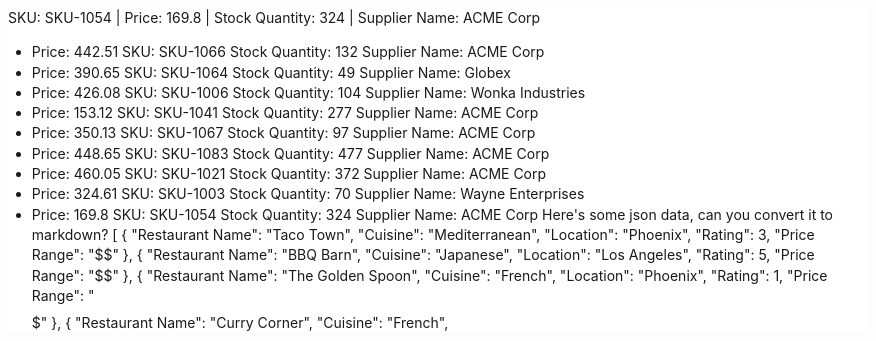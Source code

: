 SKU: SKU-1054 | Price: 169.8 | Stock Quantity: 324 | Supplier Name: ACME Corp
<start>
- Price: 442.51
  SKU: SKU-1066
  Stock Quantity: 132
  Supplier Name: ACME Corp
- Price: 390.65
  SKU: SKU-1064
  Stock Quantity: 49
  Supplier Name: Globex
- Price: 426.08
  SKU: SKU-1006
  Stock Quantity: 104
  Supplier Name: Wonka Industries
- Price: 153.12
  SKU: SKU-1041
  Stock Quantity: 277
  Supplier Name: ACME Corp
- Price: 350.13
  SKU: SKU-1067
  Stock Quantity: 97
  Supplier Name: ACME Corp
- Price: 448.65
  SKU: SKU-1083
  Stock Quantity: 477
  Supplier Name: ACME Corp
- Price: 460.05
  SKU: SKU-1021
  Stock Quantity: 372
  Supplier Name: ACME Corp
- Price: 324.61
  SKU: SKU-1003
  Stock Quantity: 70
  Supplier Name: Wayne Enterprises
- Price: 169.8
  SKU: SKU-1054
  Stock Quantity: 324
  Supplier Name: ACME Corp
<end>Here's some json data, can you convert it to markdown?
[
    {
        "Restaurant Name": "Taco Town",
        "Cuisine": "Mediterranean",
        "Location": "Phoenix",
        "Rating": 3,
        "Price Range": "$$"
    },
    {
        "Restaurant Name": "BBQ Barn",
        "Cuisine": "Japanese",
        "Location": "Los Angeles",
        "Rating": 5,
        "Price Range": "$$"
    },
    {
        "Restaurant Name": "The Golden Spoon",
        "Cuisine": "French",
        "Location": "Phoenix",
        "Rating": 1,
        "Price Range": "$$$$$"
    },
    {
        "Restaurant Name": "Curry Corner",
        "Cuisine": "French",